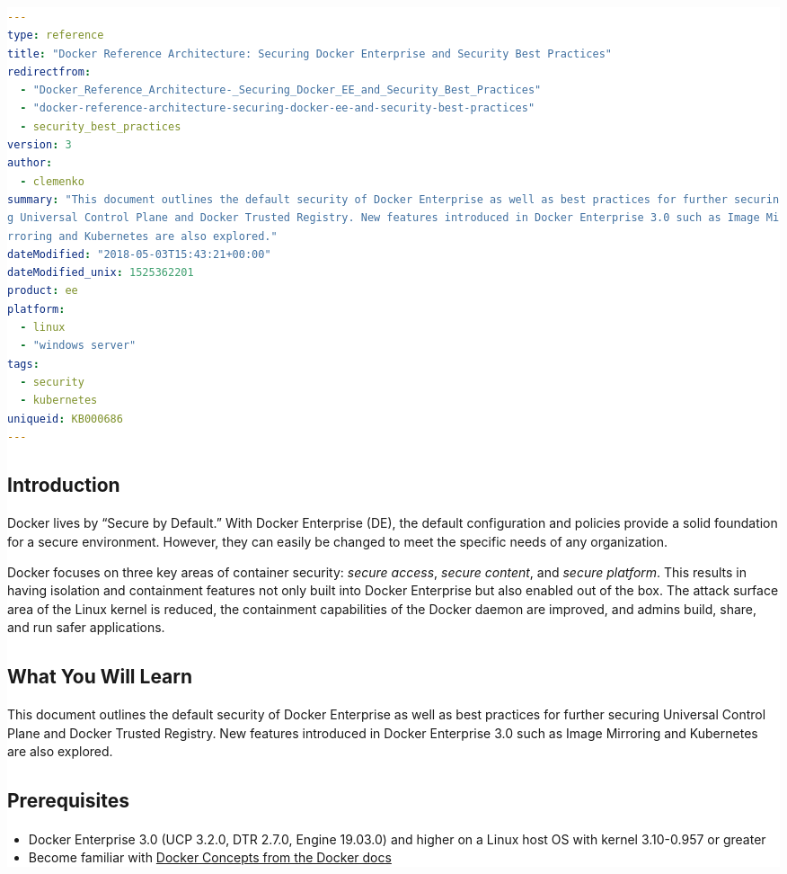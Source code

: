 ```yaml
---
type: reference
title: "Docker Reference Architecture: Securing Docker Enterprise and Security Best Practices"
redirectfrom:
  - "Docker_Reference_Architecture-_Securing_Docker_EE_and_Security_Best_Practices"
  - "docker-reference-architecture-securing-docker-ee-and-security-best-practices"
  - security_best_practices
version: 3
author:
  - clemenko
summary: "This document outlines the default security of Docker Enterprise as well as best practices for further securing Universal Control Plane and Docker Trusted Registry. New features introduced in Docker Enterprise 3.0 such as Image Mirroring and Kubernetes are also explored."
dateModified: "2018-05-03T15:43:21+00:00"
dateModified_unix: 1525362201
product: ee
platform:
  - linux
  - "windows server"
tags:
  - security
  - kubernetes
uniqueid: KB000686
---
```


## Introduction

Docker lives by “Secure by Default.” With Docker Enterprise (DE), the default configuration and policies provide a solid foundation for a secure environment. However, they can easily be changed to meet the specific needs of any organization.

Docker focuses on three key areas of container security: *secure access*, *secure content*, and *secure platform*. This results in having isolation and containment features not only built into Docker Enterprise but also enabled out of the box. The attack surface area of the Linux kernel is reduced, the containment capabilities of the Docker daemon are improved, and admins build, share, and run safer applications.

## What You Will Learn

This document outlines the default security of Docker Enterprise as well as best practices for further securing Universal Control Plane and Docker Trusted Registry. New features introduced in Docker Enterprise 3.0 such as Image Mirroring and Kubernetes are also explored.

## Prerequisites

* Docker Enterprise 3.0 (UCP 3.2.0, DTR 2.7.0, Engine 19.03.0) and higher on a Linux host OS with kernel 3.10-0.957 or greater
* Become familiar with [Docker Concepts from the Docker docs](https://docs.docker.com/engine/docker-overview/)
